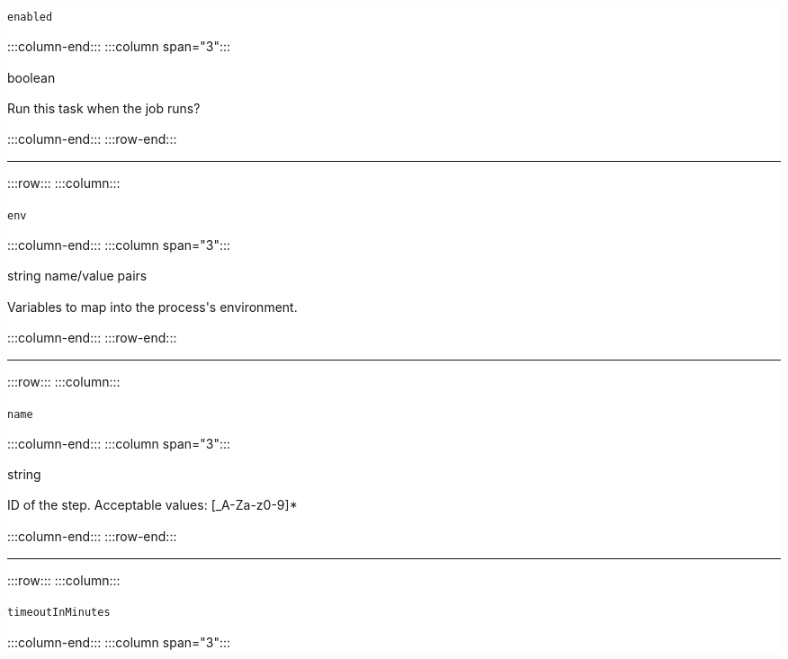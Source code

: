   `enabled`
   
  :::column-end:::
  :::column span="3":::
 
boolean
  
Run this task when the job runs? 
 
  :::column-end:::
:::row-end:::

___




:::row:::
  :::column:::
   
   `env`
   
  :::column-end:::
  :::column span="3":::
 
string name/value pairs
  
Variables to map into the process's environment. 
 
  :::column-end:::
:::row-end:::

___




:::row:::
  :::column:::
   
   `name`
   
  :::column-end:::
  :::column span="3":::
 
string
  
ID of the step. Acceptable values: [_A-Za-z0-9]*
 
  :::column-end:::
:::row-end:::

___




:::row:::
  :::column:::
   
   `timeoutInMinutes`
   
  :::column-end:::
  :::column span="3":::
 